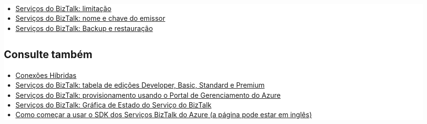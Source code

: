 -   [Serviços do BizTalk: limitação][Serviços do BizTalk: limitação]
-   [Serviços do BizTalk: nome e chave do emissor][Serviços do BizTalk: nome e chave do emissor]
-   [Serviços do BizTalk: Backup e restauração][Serviços do BizTalk: Backup e Restauração]

## Consulte também

-   [Conexões Híbridas][2]
-   [Serviços do BizTalk: tabela de edições Developer, Basic, Standard e Premium][Serviços do BizTalk: Tabela de edições]
-   [Serviços do BizTalk: provisionamento usando o Portal de Gerenciamento do Azure][criar o Serviço do BizTalk]
-   [Serviços do BizTalk: Gráfica de Estado do Serviço do BizTalk][Serviços do BizTalk: Gráfico de estado de serviço]
-   [Como começar a usar o SDK dos Serviços BizTalk do Azure (a página pode estar em inglês)][Como começar a usar o SDK dos Serviços BizTalk do Azure (a página pode estar em inglês)]

  [Início Rápido]: ./media/biztalk-dashboard-monitor-scale-tabs/QuickStartIcon.png
  [1]: #QuickStart
  [Painel]: #Dashboard
  [Monitoramento]: #Monitor
  [Escala]: #Scale
  [Configurar]: #Configure
  [Conexões Híbridas]: #HybridConnections
  [centro de aprendizado]: http://azure.microsoft.com/pt-BR/documentation/services/biztalk-services/
  [Configurando componentes para mensagens de EDI no Portal de Serviços do BizTalk (a página pode estar em inglês)]: http://go.microsoft.com/fwlink/p/?LinkID=303653
  [Gerenciando o namespace do ACS (a página pode estar em inglês)]: http://go.microsoft.com/fwlink/p/?LinkID=285670
  [Métricas disponíveis]: #Metrics
  [criar o Serviço do BizTalk]: http://go.microsoft.com/fwlink/p/?LinkID=302280
  [Serviços do BizTalk: Gráfico de estado de serviço]: http://go.microsoft.com/fwlink/p/?LinkID=329870
  [Selecionar Adicionar Métricas]: ./media/biztalk-dashboard-monitor-scale-tabs/WABS_AddMetrics.png
  [A métrica de Uso do CPU fica esmaecida]: ./media/biztalk-dashboard-monitor-scale-tabs/WABS_GrayedMetric.png
  [A métrica de Uso do CPU é habilitada]: ./media/biztalk-dashboard-monitor-scale-tabs/WABS_EnabledMetric.png
  [Serviços do BizTalk: Tabela de edições]: http://go.microsoft.com/fwlink/p/?LinkID=302279
  [Serviços do BizTalk: Backup e Restauração]: http://go.microsoft.com/fwlink/p/?LinkID=329873
  [Conexão Híbrida: Conecte um site do Azure a um recurso local]: http://go.microsoft.com/fwlink/p/?LinkId=397538
  [Serviços Móveis do Azure e Conexões Híbridas]: http://azure.microsoft.com/pt-BR/documentation/articles/mobile-services-dotnet-backend-hybrid-connections-get-started
  [2]: http://go.microsoft.com/fwlink/p/?LinkID=397274
  [Serviços do BizTalk: limitação]: http://go.microsoft.com/fwlink/p/?LinkID=302282
  [Serviços do BizTalk: nome e chave do emissor]: http://go.microsoft.com/fwlink/p/?LinkID=303941
  [Como começar a usar o SDK dos Serviços BizTalk do Azure (a página pode estar em inglês)]: http://go.microsoft.com/fwlink/p/?LinkID=302335
